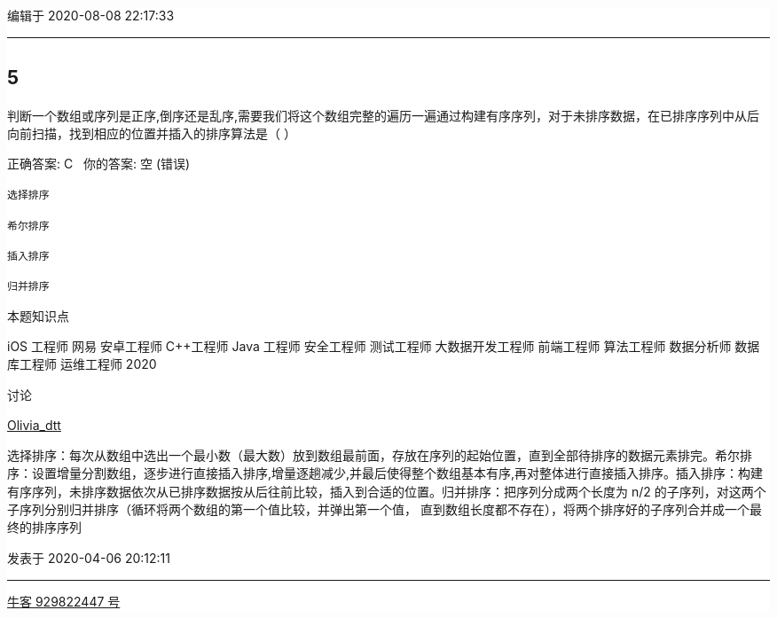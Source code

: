 编辑于 2020-08-08 22:17:33

* * *

## 5

判断一个数组或序列是正序,倒序还是乱序,需要我们将这个数组完整的遍历一遍通过构建有序序列，对于未排序数据，在已排序序列中从后向前扫描，找到相应的位置并插入的排序算法是（ ）

正确答案: C   你的答案: 空 (错误)

```cpp
选择排序
```

```cpp
希尔排序
```

```cpp
插入排序
```

```cpp
归并排序
```

本题知识点

iOS 工程师 网易 安卓工程师 C++工程师 Java 工程师 安全工程师 测试工程师 大数据开发工程师 前端工程师 算法工程师 数据分析师 数据库工程师 运维工程师 2020

讨论

[Olivia_dtt](https://www.nowcoder.com/profile/232985383)

选择排序：每次从数组中选出一个最小数（最大数）放到数组最前面，存放在序列的起始位置，直到全部待排序的数据元素排完。希尔排序：设置增量分割数组，逐步进行直接插入排序,增量逐趟减少,并最后使得整个数组基本有序,再对整体进行直接插入排序。插入排序：构建有序序列，未排序数据依次从已排序数据按从后往前比较，插入到合适的位置。归并排序：把序列分成两个长度为 n/2 的子序列，对这两个子序列分别归并排序（循环将两个数组的第一个值比较，并弹出第一个值， 直到数组长度都不存在），将两个排序好的子序列合并成一个最终的排序序列

发表于 2020-04-06 20:12:11

* * *

[牛客 929822447 号](https://www.nowcoder.com/profile/929822447)
